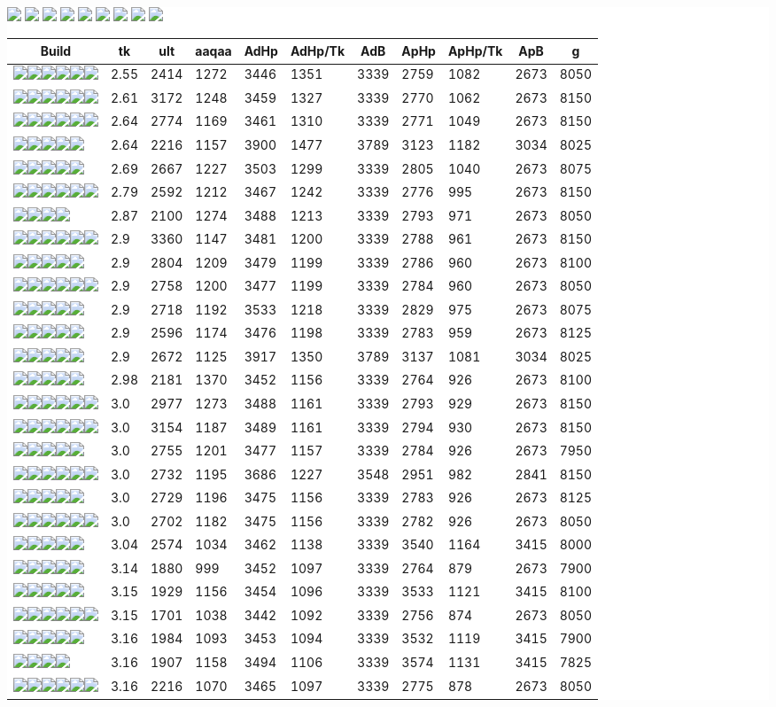 
![](/Styles/Sorcery/ArcaneComet/ArcaneComet.png)
![](/Styles/Sorcery/ManaflowBand/ManaflowBand.png)
![](/Styles/Sorcery/AbsoluteFocus/AbsoluteFocus.png)
![](/Styles/Sorcery/GatheringStorm/GatheringStorm.png)
![](/Styles/Domination/EyeballCollection/EyeballCollection.png)
![](/Styles/Domination/TreasureHunter/TreasureHunter.png)
![](/StatMods/StatModsAdaptiveForceIcon.png)
![](/StatMods/StatModsAdaptiveForceIcon.png)
![](/StatMods/StatModsArmorIcon.png)





 Build |tk|ult|aaqaa|AdHp|AdHp/Tk|AdB|ApHp|ApHp/Tk|ApB|g
-|-|-|-|-|-|-|-|-|-|-
![](/item/6672.png)![](/item/3033.png)![](/item/1053.png)![](/item/1055.png)![](/item/1036.png)![](/item/1036.png)|2.55|2414|1272|3446|1351|3339|2759|1082|2673|8050
![](/item/6691.png)![](/item/3033.png)![](/item/1053.png)![](/item/1055.png)![](/item/1036.png)![](/item/1036.png)|2.61|3172|1248|3459|1327|3339|2770|1062|2673|8150
![](/item/6691.png)![](/item/6672.png)![](/item/1053.png)![](/item/1055.png)![](/item/1036.png)![](/item/1036.png)|2.64|2774|1169|3461|1310|3339|2771|1049|2673|8150
![](/item/6672.png)![](/item/6609.png)![](/item/1053.png)![](/item/1055.png)![](/item/1037.png)|2.64|2216|1157|3900|1477|3789|3123|1182|3034|8025
![](/item/6691.png)![](/item/3153.png)![](/item/1055.png)![](/item/1037.png)![](/item/1036.png)|2.69|2667|1227|3503|1299|3339|2805|1040|2673|8075
![](/item/6672.png)![](/item/3142.png)![](/item/1053.png)![](/item/1055.png)![](/item/1036.png)![](/item/1036.png)|2.79|2592|1212|3467|1242|3339|2776|995|2673|8150
![](/item/6672.png)![](/item/3153.png)![](/item/1055.png)![](/item/1038.png)|2.87|2100|1274|3488|1213|3339|2793|971|2673|8050
![](/item/6691.png)![](/item/6676.png)![](/item/1053.png)![](/item/1055.png)![](/item/1036.png)![](/item/1036.png)|2.9|3360|1147|3481|1200|3339|2788|961|2673|8150
![](/item/6675.png)![](/item/3033.png)![](/item/1053.png)![](/item/1055.png)![](/item/1036.png)|2.9|2804|1209|3479|1199|3339|2786|960|2673|8100
![](/item/6696.png)![](/item/3033.png)![](/item/1053.png)![](/item/1055.png)![](/item/1036.png)![](/item/1036.png)|2.9|2758|1200|3477|1199|3339|2784|960|2673|8050
![](/item/3074.png)![](/item/3033.png)![](/item/1055.png)![](/item/1037.png)![](/item/1036.png)|2.9|2718|1192|3533|1218|3339|2829|975|2673|8075
![](/item/3508.png)![](/item/3033.png)![](/item/1053.png)![](/item/1055.png)![](/item/1037.png)|2.9|2596|1174|3476|1198|3339|2783|959|2673|8125
![](/item/6676.png)![](/item/6609.png)![](/item/1053.png)![](/item/1055.png)![](/item/1037.png)|2.9|2672|1125|3917|1350|3789|3137|1081|3034|8025
![](/item/6672.png)![](/item/6671.png)![](/item/1053.png)![](/item/1055.png)![](/item/1036.png)|2.98|2181|1370|3452|1156|3339|2764|926|2673|8100
![](/item/3142.png)![](/item/3033.png)![](/item/1053.png)![](/item/1055.png)![](/item/1036.png)![](/item/1036.png)|3.0|2977|1273|3488|1161|3339|2793|929|2673|8150
![](/item/6676.png)![](/item/3142.png)![](/item/1053.png)![](/item/1055.png)![](/item/1036.png)![](/item/1036.png)|3.0|3154|1187|3489|1161|3339|2794|930|2673|8150
![](/item/3179.png)![](/item/3033.png)![](/item/1053.png)![](/item/1055.png)![](/item/1038.png)|3.0|2755|1201|3477|1157|3339|2784|926|2673|7950
![](/item/6692.png)![](/item/3033.png)![](/item/1053.png)![](/item/1055.png)![](/item/1036.png)![](/item/1036.png)|3.0|2732|1195|3686|1227|3548|2951|982|2841|8150
![](/item/3004.png)![](/item/3033.png)![](/item/1053.png)![](/item/1055.png)![](/item/1037.png)|3.0|2729|1196|3475|1156|3339|2783|926|2673|8125
![](/item/6693.png)![](/item/3033.png)![](/item/1053.png)![](/item/1055.png)![](/item/1036.png)![](/item/1036.png)|3.0|2702|1182|3475|1156|3339|2782|926|2673|8050
![](/item/6691.png)![](/item/3091.png)![](/item/1053.png)![](/item/1055.png)![](/item/1036.png)|3.04|2574|1034|3462|1138|3339|3540|1164|3415|8000
![](/item/6672.png)![](/item/3115.png)![](/item/1053.png)![](/item/1055.png)![](/item/1036.png)|3.14|1880|999|3452|1097|3339|2764|879|2673|7900
![](/item/3124.png)![](/item/3091.png)![](/item/1053.png)![](/item/1055.png)![](/item/1036.png)|3.15|1929|1156|3454|1096|3339|3533|1121|3415|8100
![](/item/3124.png)![](/item/3085.png)![](/item/1053.png)![](/item/1055.png)![](/item/1036.png)![](/item/1036.png)|3.15|1701|1038|3442|1092|3339|2756|874|2673|8050
![](/item/6672.png)![](/item/3091.png)![](/item/1053.png)![](/item/1055.png)![](/item/1036.png)|3.16|1984|1093|3453|1094|3339|3532|1119|3415|7900
![](/item/3153.png)![](/item/3091.png)![](/item/1055.png)![](/item/1037.png)|3.16|1907|1158|3494|1106|3339|3574|1131|3415|7825
![](/item/6672.png)![](/item/3006.png)![](/item/1053.png)![](/item/1055.png)![](/item/1038.png)![](/item/1038.png)|3.16|2216|1070|3465|1097|3339|2775|878|2673|8050